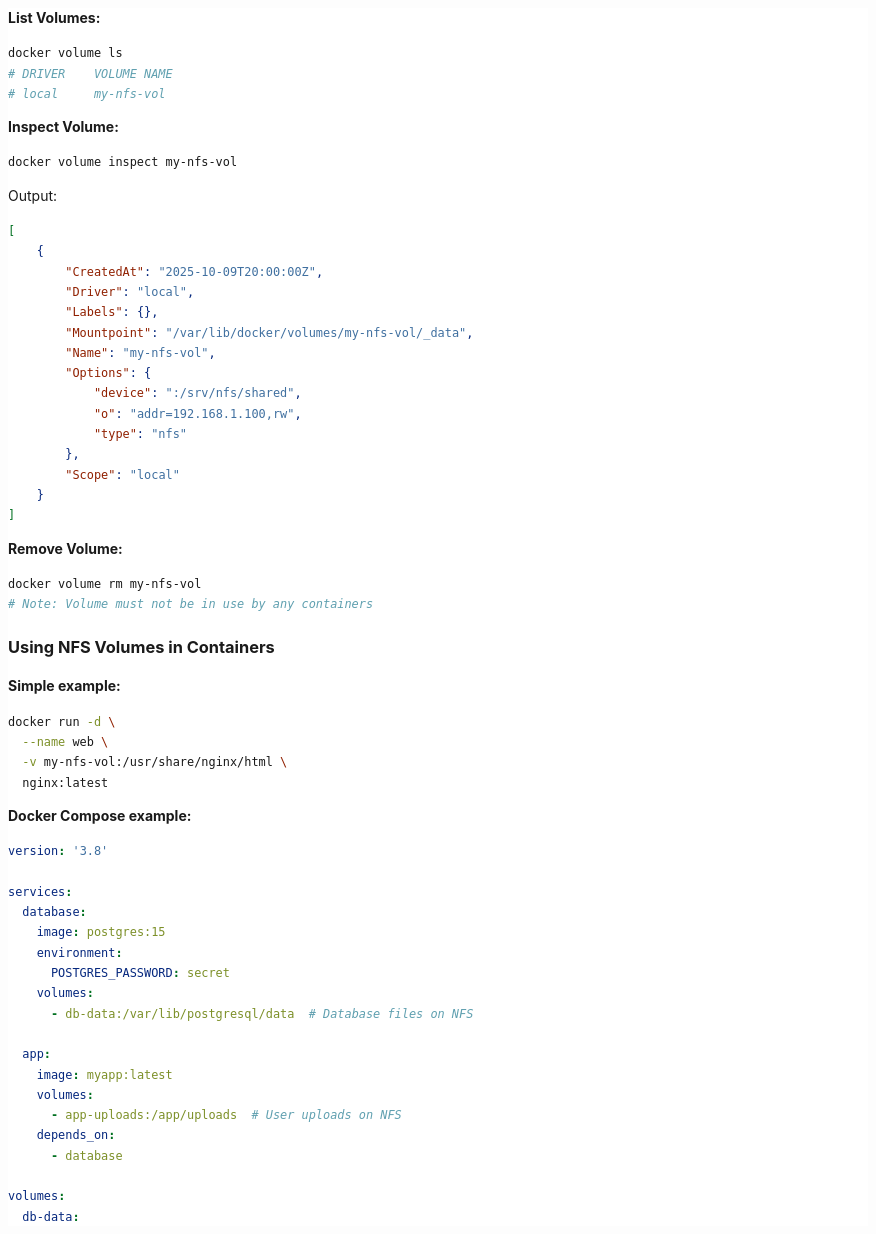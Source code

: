 **List Volumes:**
```bash
docker volume ls
# DRIVER    VOLUME NAME
# local     my-nfs-vol
```

**Inspect Volume:**
```bash
docker volume inspect my-nfs-vol
```

Output:
```json
[
    {
        "CreatedAt": "2025-10-09T20:00:00Z",
        "Driver": "local",
        "Labels": {},
        "Mountpoint": "/var/lib/docker/volumes/my-nfs-vol/_data",
        "Name": "my-nfs-vol",
        "Options": {
            "device": ":/srv/nfs/shared",
            "o": "addr=192.168.1.100,rw",
            "type": "nfs"
        },
        "Scope": "local"
    }
]
```

**Remove Volume:**
```bash
docker volume rm my-nfs-vol
# Note: Volume must not be in use by any containers
```

### Using NFS Volumes in Containers

**Simple example:**
```bash
docker run -d \
  --name web \
  -v my-nfs-vol:/usr/share/nginx/html \
  nginx:latest
```

**Docker Compose example:**
```yaml
version: '3.8'

services:
  database:
    image: postgres:15
    environment:
      POSTGRES_PASSWORD: secret
    volumes:
      - db-data:/var/lib/postgresql/data  # Database files on NFS

  app:
    image: myapp:latest
    volumes:
      - app-uploads:/app/uploads  # User uploads on NFS
    depends_on:
      - database

volumes:
  db-data:
```